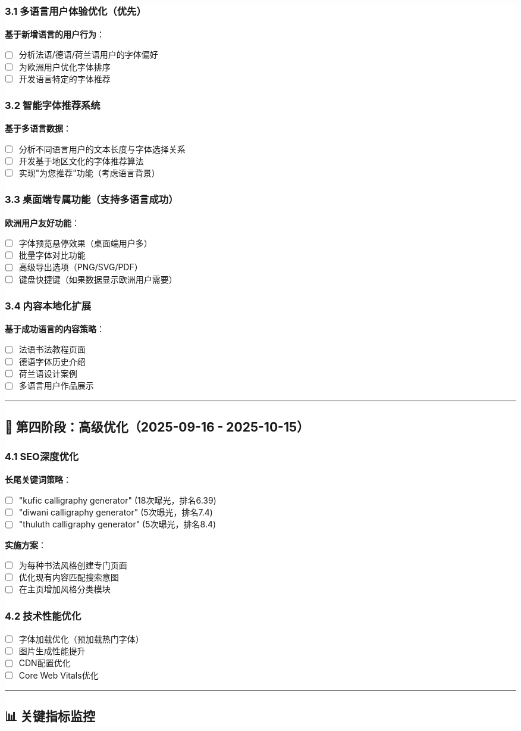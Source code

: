 ### 3.1 多语言用户体验优化（优先）
**基于新增语言的用户行为**：
- [ ] 分析法语/德语/荷兰语用户的字体偏好
- [ ] 为欧洲用户优化字体排序
- [ ] 开发语言特定的字体推荐

### 3.2 智能字体推荐系统
**基于多语言数据**：
- [ ] 分析不同语言用户的文本长度与字体选择关系
- [ ] 开发基于地区文化的字体推荐算法
- [ ] 实现"为您推荐"功能（考虑语言背景）

### 3.3 桌面端专属功能（支持多语言成功）
**欧洲用户友好功能**：
- [ ] 字体预览悬停效果（桌面端用户多）
- [ ] 批量字体对比功能
- [ ] 高级导出选项（PNG/SVG/PDF）
- [ ] 键盘快捷键（如果数据显示欧洲用户需要）

### 3.4 内容本地化扩展
**基于成功语言的内容策略**：
- [ ] 法语书法教程页面
- [ ] 德语字体历史介绍
- [ ] 荷兰语设计案例
- [ ] 多语言用户作品展示

---

## 📅 **第四阶段：高级优化（2025-09-16 - 2025-10-15）**

### 4.1 SEO深度优化
**长尾关键词策略**：
- [ ] "kufic calligraphy generator" (18次曝光，排名6.39)
- [ ] "diwani calligraphy generator" (5次曝光，排名7.4)
- [ ] "thuluth calligraphy generator" (5次曝光，排名8.4)

**实施方案**：
- [ ] 为每种书法风格创建专门页面
- [ ] 优化现有内容匹配搜索意图
- [ ] 在主页增加风格分类模块

### 4.2 技术性能优化
- [ ] 字体加载优化（预加载热门字体）
- [ ] 图片生成性能提升
- [ ] CDN配置优化
- [ ] Core Web Vitals优化

---

## 📊 关键指标监控
